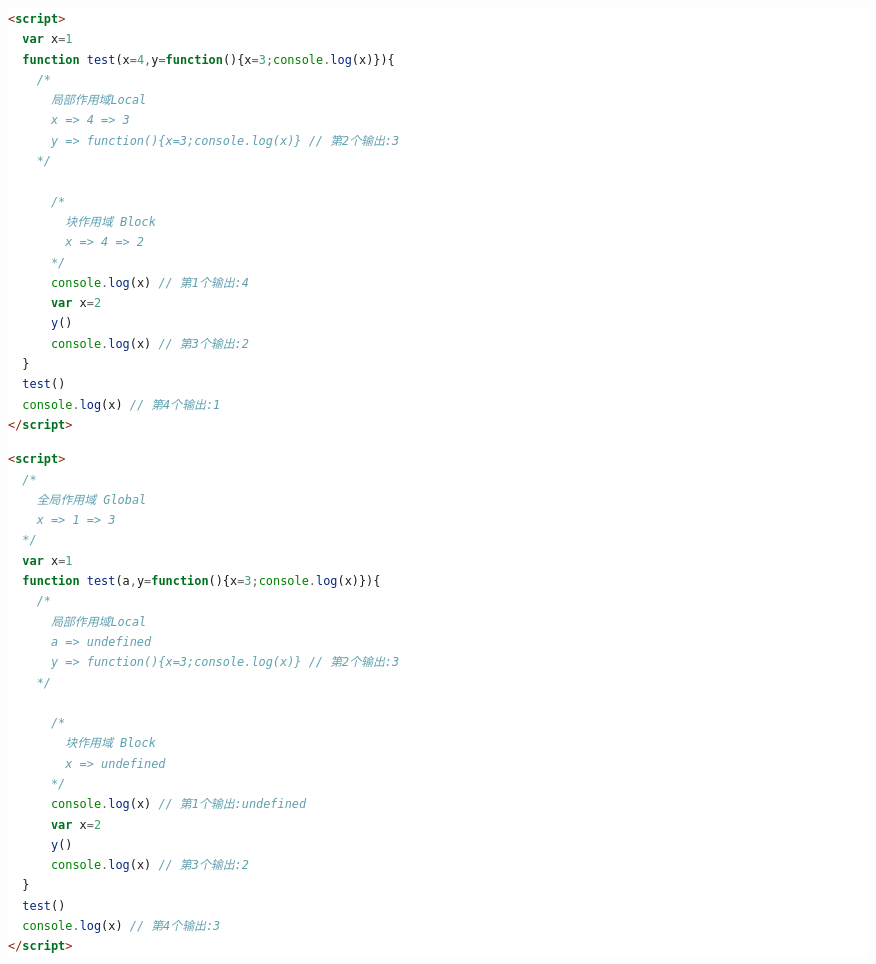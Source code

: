 

```html
<script>
  var x=1
  function test(x=4,y=function(){x=3;console.log(x)}){
    /*
      局部作用域Local
      x => 4 => 3
      y => function(){x=3;console.log(x)} // 第2个输出:3
    */

      /*
        块作用域 Block
        x => 4 => 2
      */
      console.log(x) // 第1个输出:4
      var x=2
      y()
      console.log(x) // 第3个输出:2
  }
  test()
  console.log(x) // 第4个输出:1
</script>
```



```html
<script>
  /*
    全局作用域 Global
    x => 1 => 3
  */
  var x=1
  function test(a,y=function(){x=3;console.log(x)}){
    /*
      局部作用域Local
      a => undefined
      y => function(){x=3;console.log(x)} // 第2个输出:3
    */

      /*
        块作用域 Block
        x => undefined
      */
      console.log(x) // 第1个输出:undefined
      var x=2
      y()
      console.log(x) // 第3个输出:2
  }
  test()
  console.log(x) // 第4个输出:3
</script>
```
